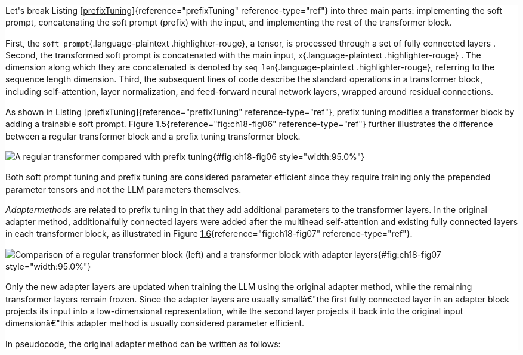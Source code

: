 
Let's break
Listing [\[prefixTuning\]](#prefixTuning){reference="prefixTuning"
reference-type="ref"} into three main parts: implementing the soft
prompt, concatenating the soft prompt (prefix) with the input, and
implementing the rest of the transformer block.

First, the `soft_prompt`{.language-plaintext .highlighter-rouge}, a
tensor, is processed through a set of fully connected layers . Second,
the transformed soft prompt is concatenated with the main input,
`x`{.language-plaintext .highlighter-rouge} . The dimension along which
they are concatenated is denoted by `seq_len`{.language-plaintext
.highlighter-rouge}, referring to the sequence length dimension. Third,
the subsequent lines of code describe the standard operations in a
transformer block, including self-attention, layer normalization, and
feed-forward neural network layers, wrapped around residual connections.

As shown in
Listing [\[prefixTuning\]](#prefixTuning){reference="prefixTuning"
reference-type="ref"}, prefix tuning modifies a transformer block by
adding a trainable soft prompt.
Figure [1.5](#fig:ch18-fig06){reference="fig:ch18-fig06"
reference-type="ref"} further illustrates the difference between a
regular transformer block and a prefix tuning transformer block.

![A regular transformer compared with prefix
tuning](../images/ch18-fig06.png){#fig:ch18-fig06 style="width:95.0%"}

Both soft prompt tuning and prefix tuning are considered parameter
efficient since they require training only the prepended parameter
tensors and not the LLM parameters themselves.

*Adaptermethods* are related to prefix tuning in that they add
additional parameters to the transformer layers. In the original adapter
method, additionalfully connected layers were added after the multihead
self-attention and existing fully connected layers in each transformer
block, as illustrated in
Figure [1.6](#fig:ch18-fig07){reference="fig:ch18-fig07"
reference-type="ref"}.

![Comparison of a regular transformer block (left) and a transformer
block with adapter layers](../images/ch18-fig07.png){#fig:ch18-fig07
style="width:95.0%"}

Only the new adapter layers are updated when training the LLM using the
original adapter method, while the remaining transformer layers remain
frozen. Since the adapter layers are usually smallâ€"the first fully
connected layer in an adapter block projects its input into a
low-dimensional representation, while the second layer projects it back
into the original input dimensionâ€"this adapter method is usually
considered parameter efficient.

In pseudocode, the original adapter method can be written as follows:
